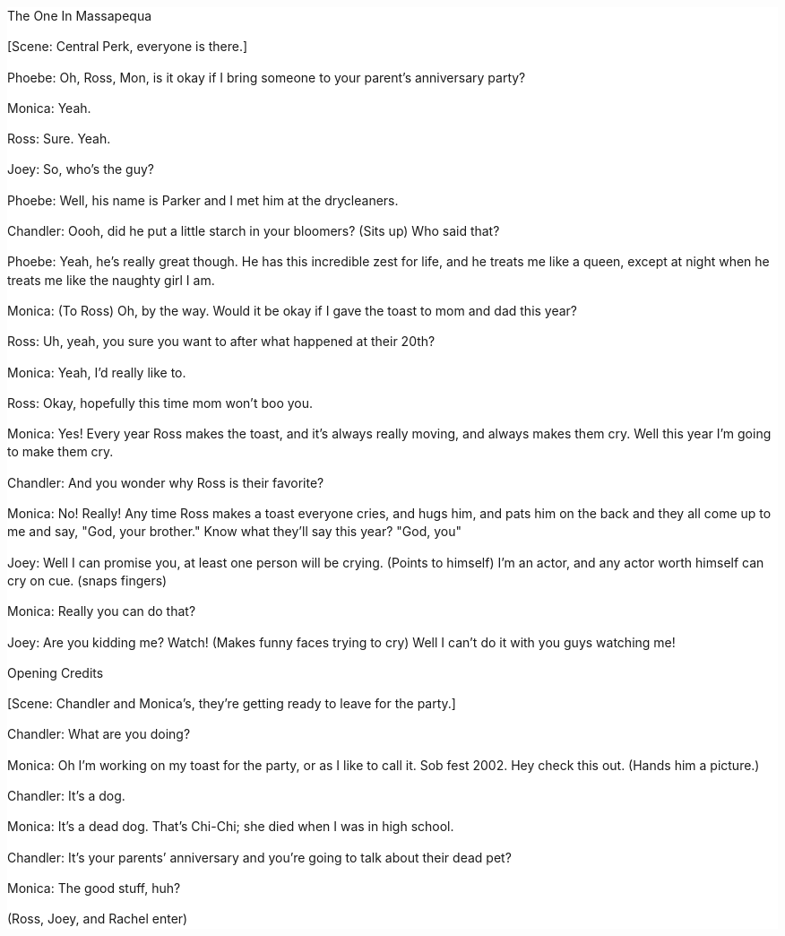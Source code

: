 The One In Massapequa


[Scene: Central Perk, everyone is there.]

Phoebe: Oh, Ross, Mon, is it okay if I bring someone to your parent’s anniversary party?

Monica: Yeah.

Ross: Sure. Yeah.

Joey: So, who’s the guy?

Phoebe: Well, his name is Parker and I met him at the drycleaners.

Chandler: Oooh, did he put a little starch in your bloomers? (Sits up) Who said that?

Phoebe: Yeah, he’s really great though. He has this incredible zest for life, and he treats me like a queen, except at night when he treats me like the naughty girl I am.

Monica: (To Ross) Oh, by the way. Would it be okay if I gave the toast to mom and dad this year?

Ross: Uh, yeah, you sure you want to after what happened at their 20th?

Monica: Yeah, I’d really like to.

Ross: Okay, hopefully this time mom won’t boo you.

Monica: Yes! Every year Ross makes the toast, and it’s always really moving, and always makes them cry. Well this year I’m going to make them cry.

Chandler: And you wonder why Ross is their favorite?

Monica: No! Really! Any time Ross makes a toast everyone cries, and hugs him, and pats him on the back and they all come up to me and say, "God, your brother." Know what they’ll say this year? "God, you"

Joey: Well I can promise you, at least one person will be crying. (Points to himself) I’m an actor, and any actor worth himself can cry on cue. (snaps fingers)

Monica: Really you can do that?

Joey: Are you kidding me? Watch! (Makes funny faces trying to cry) Well I can’t do it with you guys watching me!

Opening Credits

[Scene: Chandler and Monica’s, they’re getting ready to leave for the party.]

Chandler: What are you doing?

Monica: Oh I’m working on my toast for the party, or as I like to call it. Sob fest 2002. Hey check this out. (Hands him a picture.)

Chandler: It’s a dog.

Monica: It’s a dead dog. That’s Chi-Chi; she died when I was in high school.

Chandler: It’s your parents’ anniversary and you’re going to talk about their dead pet?

Monica: The good stuff, huh?

(Ross, Joey, and Rachel enter)
